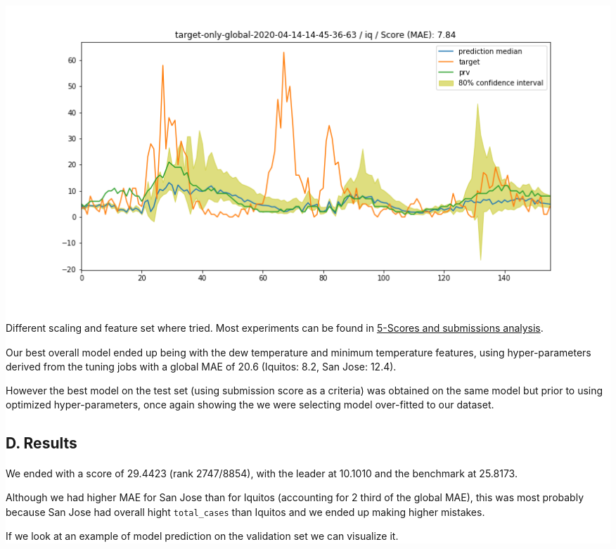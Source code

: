 ![](../data/figures/features-scaled-2020-04-14-14-45-36-63_iq.png)

Different scaling and feature set where tried. Most experiments can be found in [5-Scores and submissions analysis](../5-Scores%20and%20submissions%20analysis.ipynb).

Our best overall model ended up being with the dew temperature and minimum temperature features, using hyper-parameters derived from the tuning jobs with a global MAE of 20.6 (Iquitos: 8.2, San Jose: 12.4).

However the best model on the test set (using submission score as a criteria) was obtained on the same model but prior to using optimized hyper-parameters, once again showing the we were selecting model over-fitted to our dataset.


## D. Results

We ended with a score of 29.4423 (rank 2747/8854), with the leader at 10.1010 and the benchmark at 25.8173.

Although we had higher MAE for San Jose than for Iquitos (accounting for 2 third of the global MAE), this was most probably because San Jose had overall hight `total_cases` than Iquitos and we ended up making higher mistakes.

If we look at an example of model prediction on the validation set we can visualize it.
